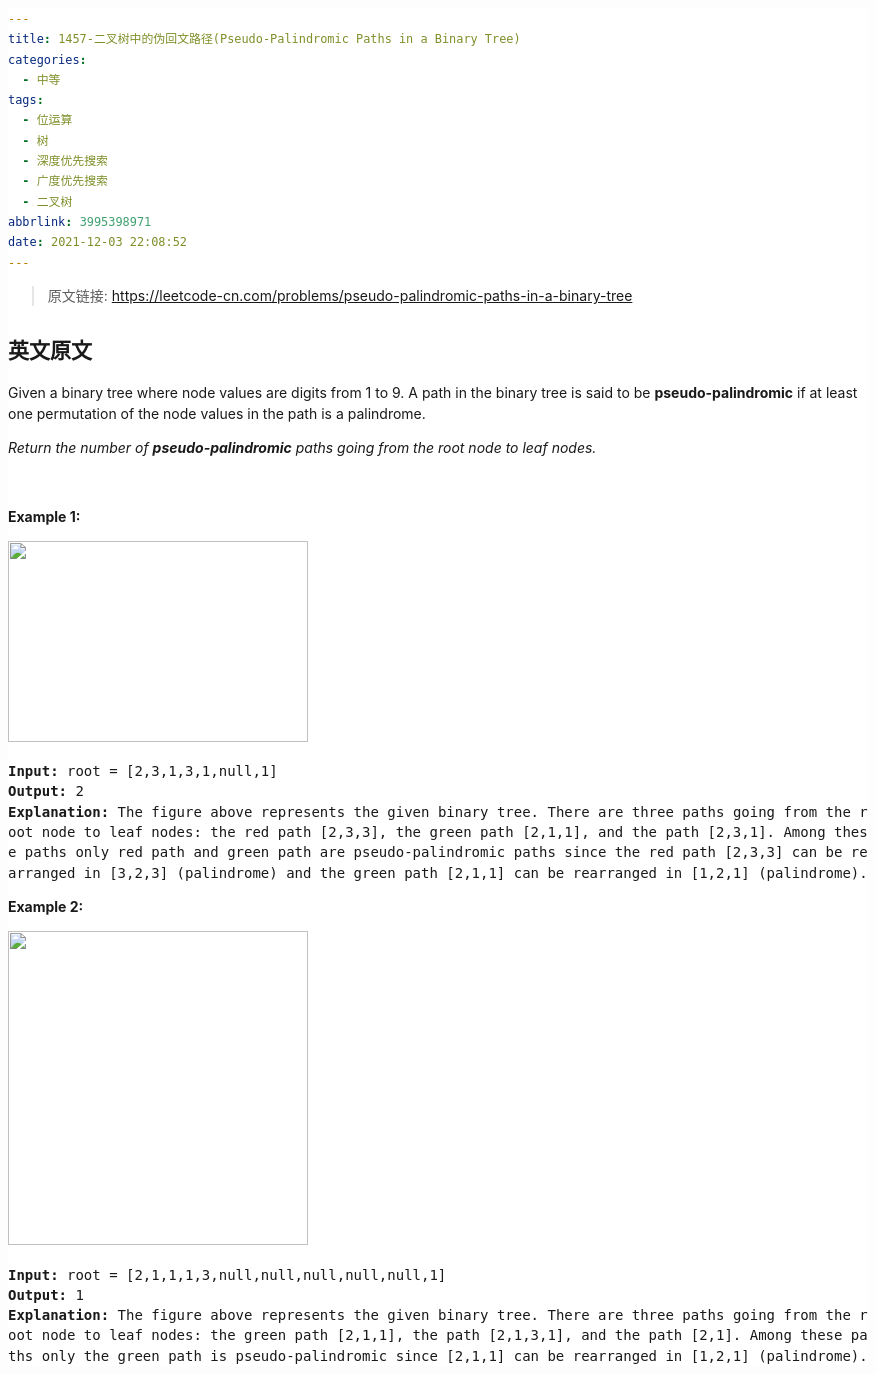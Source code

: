 ```yaml
---
title: 1457-二叉树中的伪回文路径(Pseudo-Palindromic Paths in a Binary Tree)
categories:
  - 中等
tags:
  - 位运算
  - 树
  - 深度优先搜索
  - 广度优先搜索
  - 二叉树
abbrlink: 3995398971
date: 2021-12-03 22:08:52
---
```


> 原文链接: https://leetcode-cn.com/problems/pseudo-palindromic-paths-in-a-binary-tree


## 英文原文
<div><p>Given a binary tree where node values are digits from 1 to 9. A path in the binary tree is said to be <strong>pseudo-palindromic</strong> if at least one permutation of the node values in the path is a palindrome.</p>

<p><em>Return the number of <strong>pseudo-palindromic</strong> paths going from the root node to leaf nodes.</em></p>

<p>&nbsp;</p>
<p><strong>Example 1:</strong></p>

<p><img alt="" src="https://assets.leetcode.com/uploads/2020/05/06/palindromic_paths_1.png" style="width: 300px; height: 201px;" /></p>

<pre>
<strong>Input:</strong> root = [2,3,1,3,1,null,1]
<strong>Output:</strong> 2 
<strong>Explanation:</strong> The figure above represents the given binary tree. There are three paths going from the root node to leaf nodes: the red path [2,3,3], the green path [2,1,1], and the path [2,3,1]. Among these paths only red path and green path are pseudo-palindromic paths since the red path [2,3,3] can be rearranged in [3,2,3] (palindrome) and the green path [2,1,1] can be rearranged in [1,2,1] (palindrome).
</pre>

<p><strong>Example 2:</strong></p>

<p><strong><img alt="" src="https://assets.leetcode.com/uploads/2020/05/07/palindromic_paths_2.png" style="width: 300px; height: 314px;" /></strong></p>

<pre>
<strong>Input:</strong> root = [2,1,1,1,3,null,null,null,null,null,1]
<strong>Output:</strong> 1 
<strong>Explanation:</strong> The figure above represents the given binary tree. There are three paths going from the root node to leaf nodes: the green path [2,1,1], the path [2,1,3,1], and the path [2,1]. Among these paths only the green path is pseudo-palindromic since [2,1,1] can be rearranged in [1,2,1] (palindrome).
</pre>
